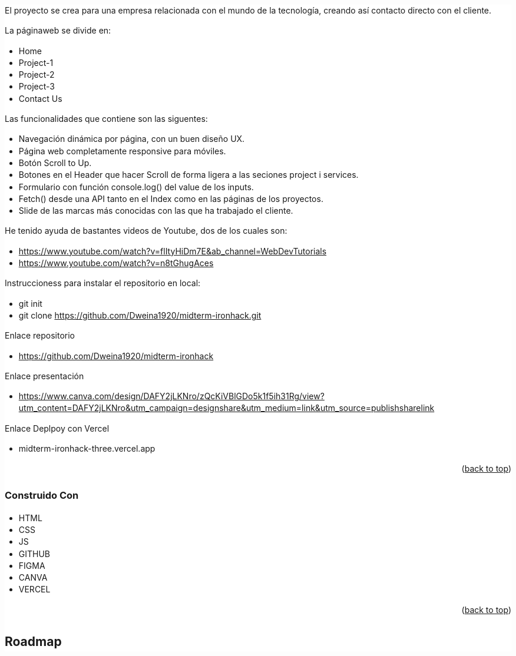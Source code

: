 El proyecto se crea para una empresa relacionada con el mundo de la tecnología, creando así contacto directo con el cliente. 

La páginaweb se divide en:
  - Home
  - Project-1
  - Project-2
  - Project-3
  - Contact Us

Las funcionalidades que contiene son las siguentes:
  - Navegación dinámica por página, con un buen diseño UX. 
  - Página web completamente responsive para móviles. 
  - Botón Scroll to Up.
  - Botones en el Header que hacer Scroll de forma ligera a las seciones project i services.
  - Formulario con función console.log() del value de los inputs.
  - Fetch() desde una API tanto en el Index como en las páginas de los proyectos. 
  - Slide de las marcas más conocidas con las que ha trabajado el cliente. 

  He tenido ayuda de bastantes videos de Youtube, dos de los cuales son:
  - https://www.youtube.com/watch?v=flItyHiDm7E&ab_channel=WebDevTutorials
  - https://www.youtube.com/watch?v=n8tGhugAces

  Instruccioness para instalar el repositorio en local:
  - git init
  - git clone https://github.com/Dweina1920/midterm-ironhack.git

  Enlace repositorio 

  - https://github.com/Dweina1920/midterm-ironhack

  Enlace presentación
  
 - https://www.canva.com/design/DAFY2jLKNro/zQcKiVBlGDo5k1f5ih31Rg/view?utm_content=DAFY2jLKNro&utm_campaign=designshare&utm_medium=link&utm_source=publishsharelink

 Enlace Deplpoy con Vercel
 - midterm-ironhack-three.vercel.app


 

<p align="right">(<a href="#readme-top">back to top</a>)</p>

### Construido Con

- HTML 
- CSS
- JS
- GITHUB
- FIGMA
- CANVA
- VERCEL


<p align="right">(<a href="#readme-top">back to top</a>)</p>

## Roadmap
